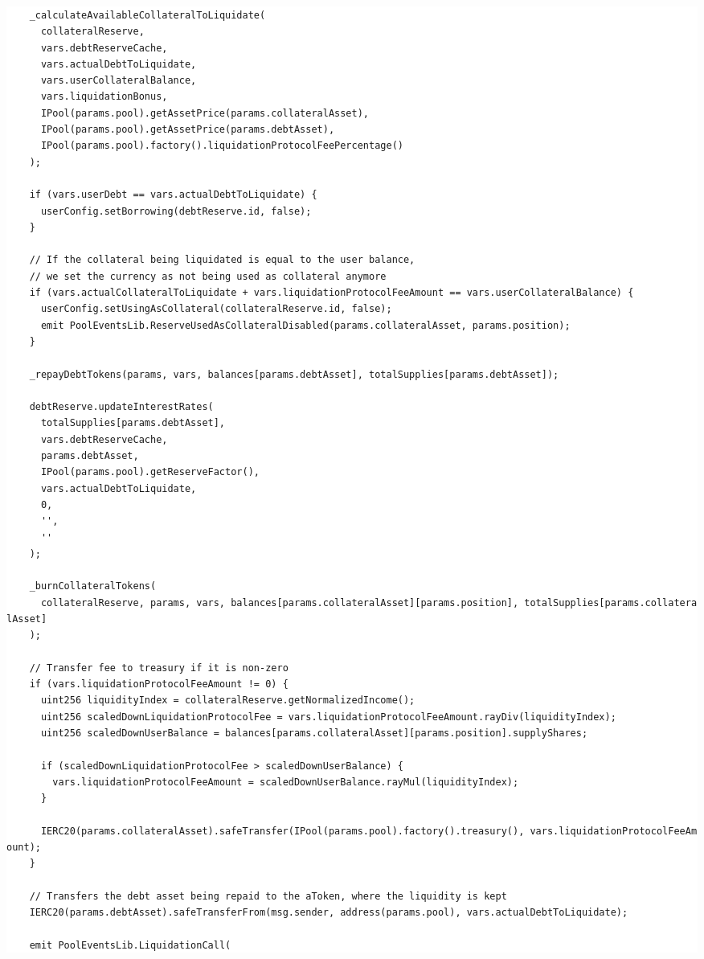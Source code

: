 ```solidity
    _calculateAvailableCollateralToLiquidate(
      collateralReserve,
      vars.debtReserveCache,
      vars.actualDebtToLiquidate,
      vars.userCollateralBalance,
      vars.liquidationBonus,
      IPool(params.pool).getAssetPrice(params.collateralAsset),
      IPool(params.pool).getAssetPrice(params.debtAsset),
      IPool(params.pool).factory().liquidationProtocolFeePercentage()
    );

    if (vars.userDebt == vars.actualDebtToLiquidate) {
      userConfig.setBorrowing(debtReserve.id, false);
    }

    // If the collateral being liquidated is equal to the user balance,
    // we set the currency as not being used as collateral anymore
    if (vars.actualCollateralToLiquidate + vars.liquidationProtocolFeeAmount == vars.userCollateralBalance) {
      userConfig.setUsingAsCollateral(collateralReserve.id, false);
      emit PoolEventsLib.ReserveUsedAsCollateralDisabled(params.collateralAsset, params.position);
    }

    _repayDebtTokens(params, vars, balances[params.debtAsset], totalSupplies[params.debtAsset]);

    debtReserve.updateInterestRates(
      totalSupplies[params.debtAsset],
      vars.debtReserveCache,
      params.debtAsset,
      IPool(params.pool).getReserveFactor(),
      vars.actualDebtToLiquidate,
      0,
      '',
      ''
    );

    _burnCollateralTokens(
      collateralReserve, params, vars, balances[params.collateralAsset][params.position], totalSupplies[params.collateralAsset]
    );

    // Transfer fee to treasury if it is non-zero
    if (vars.liquidationProtocolFeeAmount != 0) {
      uint256 liquidityIndex = collateralReserve.getNormalizedIncome();
      uint256 scaledDownLiquidationProtocolFee = vars.liquidationProtocolFeeAmount.rayDiv(liquidityIndex);
      uint256 scaledDownUserBalance = balances[params.collateralAsset][params.position].supplyShares;

      if (scaledDownLiquidationProtocolFee > scaledDownUserBalance) {
        vars.liquidationProtocolFeeAmount = scaledDownUserBalance.rayMul(liquidityIndex);
      }

      IERC20(params.collateralAsset).safeTransfer(IPool(params.pool).factory().treasury(), vars.liquidationProtocolFeeAmount);
    }

    // Transfers the debt asset being repaid to the aToken, where the liquidity is kept
    IERC20(params.debtAsset).safeTransferFrom(msg.sender, address(params.pool), vars.actualDebtToLiquidate);

    emit PoolEventsLib.LiquidationCall(
```